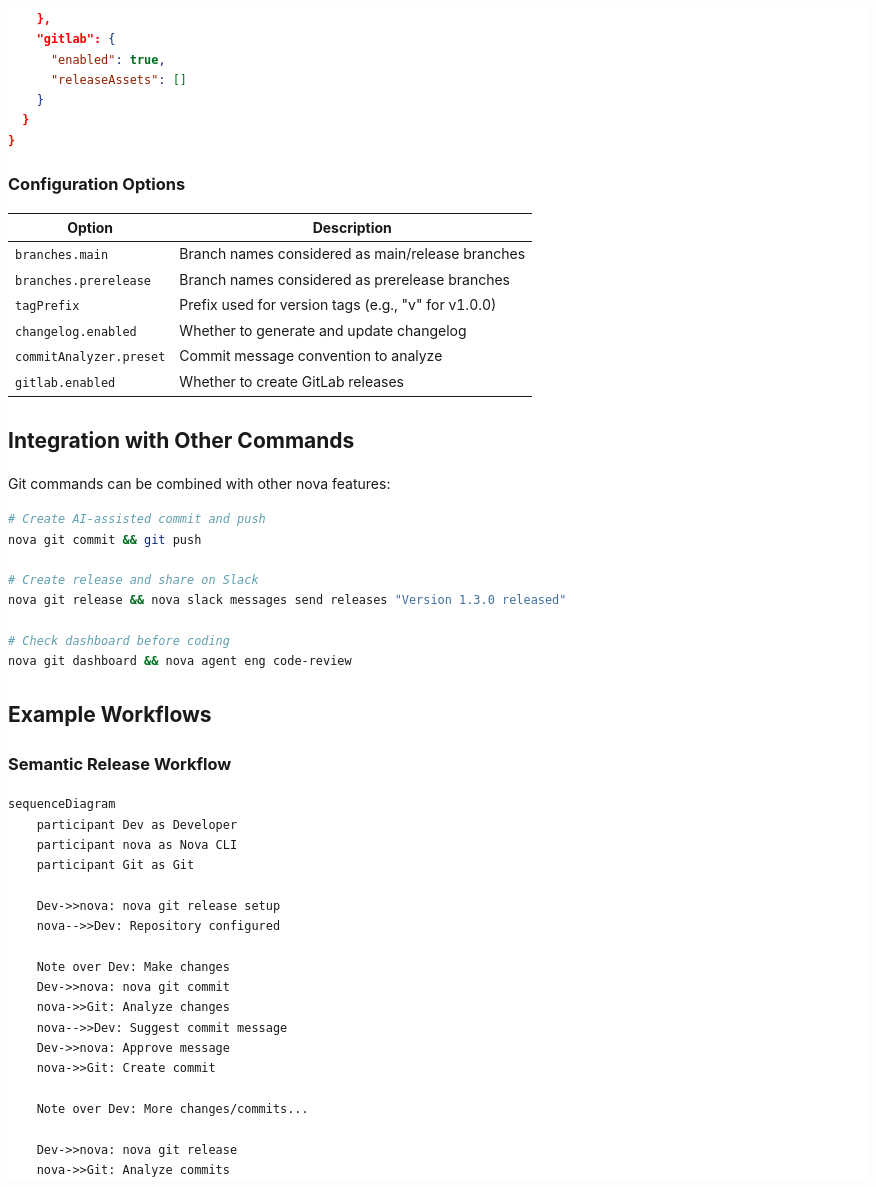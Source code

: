 ```json
    },
    "gitlab": {
      "enabled": true,
      "releaseAssets": []
    }
  }
}
```

### Configuration Options

| Option                  | Description                                         |
| ----------------------- | --------------------------------------------------- |
| `branches.main`         | Branch names considered as main/release branches    |
| `branches.prerelease`   | Branch names considered as prerelease branches      |
| `tagPrefix`             | Prefix used for version tags (e.g., "v" for v1.0.0) |
| `changelog.enabled`     | Whether to generate and update changelog            |
| `commitAnalyzer.preset` | Commit message convention to analyze                |
| `gitlab.enabled`        | Whether to create GitLab releases                   |

## Integration with Other Commands

Git commands can be combined with other nova features:

```bash
# Create AI-assisted commit and push
nova git commit && git push

# Create release and share on Slack
nova git release && nova slack messages send releases "Version 1.3.0 released"

# Check dashboard before coding
nova git dashboard && nova agent eng code-review
```

## Example Workflows

### Semantic Release Workflow

```mermaid
sequenceDiagram
    participant Dev as Developer
    participant nova as Nova CLI
    participant Git as Git
    
    Dev->>nova: nova git release setup
    nova-->>Dev: Repository configured
    
    Note over Dev: Make changes
    Dev->>nova: nova git commit
    nova->>Git: Analyze changes
    nova-->>Dev: Suggest commit message
    Dev->>nova: Approve message
    nova->>Git: Create commit
    
    Note over Dev: More changes/commits...
    
    Dev->>nova: nova git release
    nova->>Git: Analyze commits
```